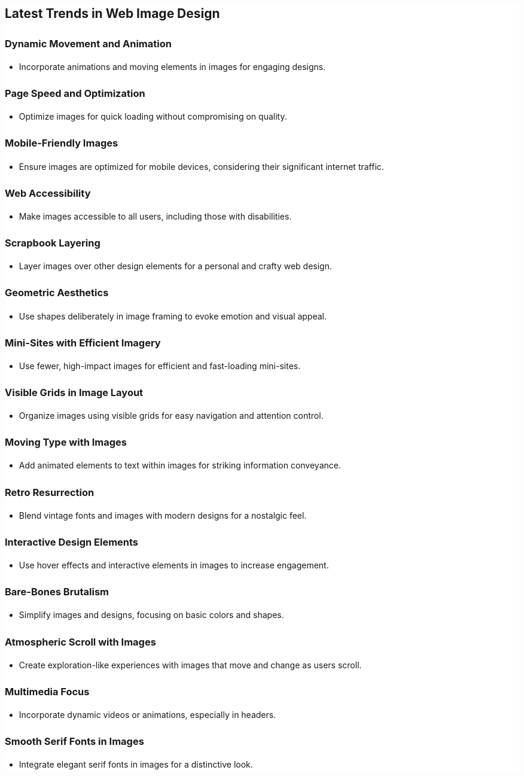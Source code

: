 ## Latest Trends in Web Image Design

### Dynamic Movement and Animation
- Incorporate animations and moving elements in images for engaging designs.

### Page Speed and Optimization
- Optimize images for quick loading without compromising on quality.

### Mobile-Friendly Images
- Ensure images are optimized for mobile devices, considering their significant internet traffic.

### Web Accessibility
- Make images accessible to all users, including those with disabilities.

### Scrapbook Layering
- Layer images over other design elements for a personal and crafty web design.

### Geometric Aesthetics
- Use shapes deliberately in image framing to evoke emotion and visual appeal.

### Mini-Sites with Efficient Imagery
- Use fewer, high-impact images for efficient and fast-loading mini-sites.

### Visible Grids in Image Layout
- Organize images using visible grids for easy navigation and attention control.

### Moving Type with Images
- Add animated elements to text within images for striking information conveyance.

### Retro Resurrection
- Blend vintage fonts and images with modern designs for a nostalgic feel.

### Interactive Design Elements
- Use hover effects and interactive elements in images to increase engagement.

### Bare-Bones Brutalism
- Simplify images and designs, focusing on basic colors and shapes.

### Atmospheric Scroll with Images
- Create exploration-like experiences with images that move and change as users scroll.

### Multimedia Focus
- Incorporate dynamic videos or animations, especially in headers.

### Smooth Serif Fonts in Images
- Integrate elegant serif fonts in images for a distinctive look.
